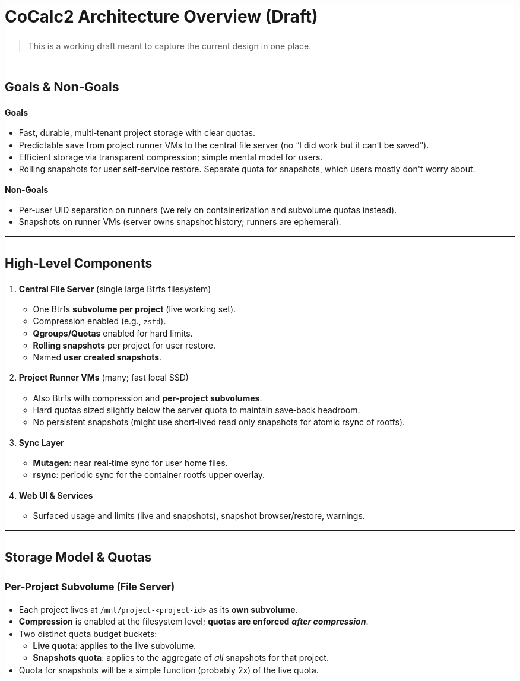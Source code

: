 # CoCalc2 Architecture Overview (Draft)

> This is a working draft meant to capture the current design in one place.

---

## Goals & Non‑Goals

**Goals**

- Fast, durable, multi‑tenant project storage with clear quotas.
- Predictable save from project runner VMs to the central file server \(no “I did work but it can’t be saved”\).
- Efficient storage via transparent compression; simple mental model for users.
- Rolling snapshots for user self‑service restore.  Separate quota for snapshots, which users mostly don't worry about.

**Non‑Goals**

- Per‑user UID separation on runners \(we rely on containerization and subvolume quotas instead\).
- Snapshots on runner VMs \(server owns snapshot history; runners are ephemeral\).

---

## High‑Level Components

1. **Central File Server** \(single large Btrfs filesystem\)
   - One Btrfs **subvolume per project** \(live working set\).
   - Compression enabled \(e.g., `zstd`\).
   - **Qgroups/Quotas** enabled for hard limits.
   - **Rolling snapshots** per project for user restore.
   - Named **user created snapshots**.

2. **Project Runner VMs** \(many; fast local SSD\)
   - Also Btrfs with compression and **per‑project subvolumes**.
   - Hard quotas sized slightly below the server quota to maintain save‑back headroom.
   - No persistent snapshots \(might use short‑lived read only snapshots for atomic rsync of rootfs\).

3. **Sync Layer**
   - **Mutagen**: near real‑time sync for user home files.
   - **rsync**: periodic sync for the container rootfs upper overlay.

4. **Web UI & Services**
   - Surfaced usage and limits \(live and snapshots\), snapshot browser/restore, warnings.

---

## Storage Model & Quotas

### Per‑Project Subvolume (File Server)

- Each project lives at `/mnt/project-<project-id>` as its **own subvolume**.
- **Compression** is enabled at the filesystem level; **quotas are enforced** _**after compression**_.
- Two distinct quota budget buckets:
  - **Live quota**: applies to the live subvolume.
  - **Snapshots quota**: applies to the aggregate of _all_ snapshots for that project.
- Quota for snapshots will be a simple function \(probably 2x\) of the live quota.
